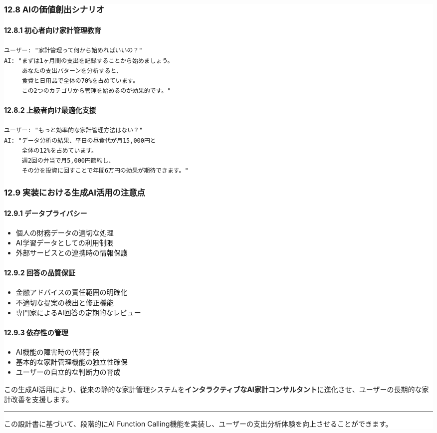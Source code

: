 ### 12.8 AIの価値創出シナリオ

#### 12.8.1 初心者向け家計管理教育
```
ユーザー: "家計管理って何から始めればいいの？"
AI: "まずは1ヶ月間の支出を記録することから始めましょう。
     あなたの支出パターンを分析すると、
     食費と日用品で全体の70%を占めています。
     この2つのカテゴリから管理を始めるのが効果的です。"
```

#### 12.8.2 上級者向け最適化支援
```
ユーザー: "もっと効率的な家計管理方法はない？"
AI: "データ分析の結果、平日の昼食代が月15,000円と
     全体の12%を占めています。
     週2回の弁当で月5,000円節約し、
     その分を投資に回すことで年間6万円の効果が期待できます。"
```

### 12.9 実装における生成AI活用の注意点

#### 12.9.1 データプライバシー
- 個人の財務データの適切な処理
- AI学習データとしての利用制限
- 外部サービスとの連携時の情報保護

#### 12.9.2 回答の品質保証
- 金融アドバイスの責任範囲の明確化
- 不適切な提案の検出と修正機能
- 専門家によるAI回答の定期的なレビュー

#### 12.9.3 依存性の管理
- AI機能の障害時の代替手段
- 基本的な家計管理機能の独立性確保
- ユーザーの自立的な判断力の育成

この生成AI活用により、従来の静的な家計管理システムを**インタラクティブなAI家計コンサルタント**に進化させ、ユーザーの長期的な家計改善を支援します。

---

この設計書に基づいて、段階的にAI Function Calling機能を実装し、ユーザーの支出分析体験を向上させることができます。